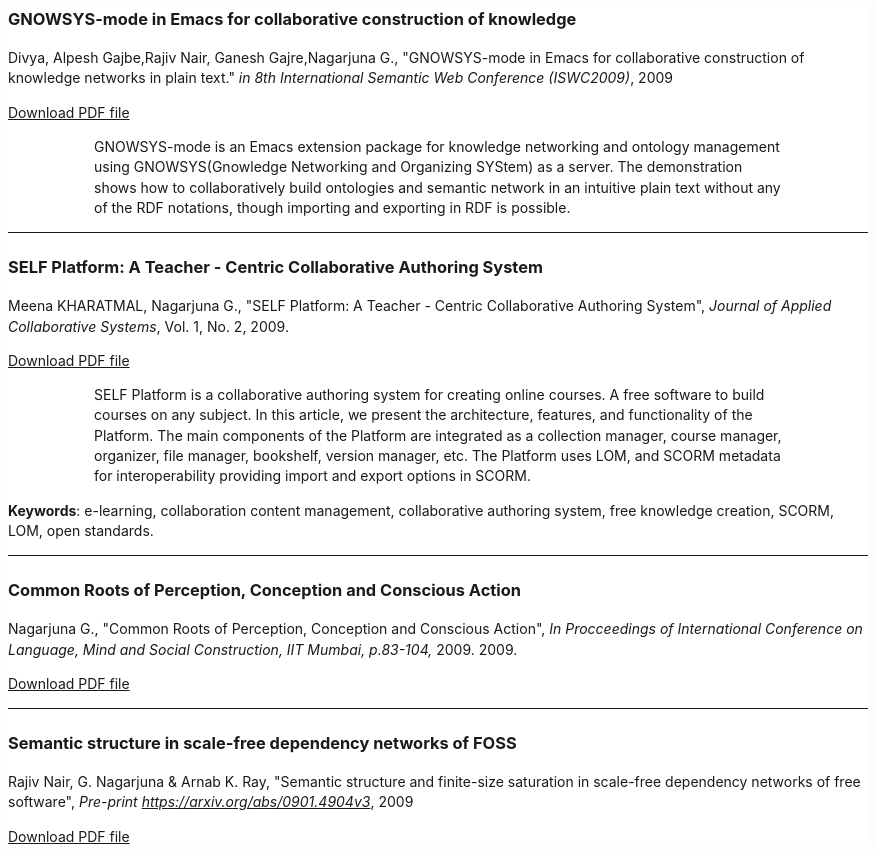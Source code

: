 
### GNOWSYS-mode in Emacs for collaborative construction of knowledge

Divya, Alpesh Gajbe,Rajiv Nair, Ganesh Gajre,Nagarjuna G., "GNOWSYS-mode in Emacs for collaborative construction of knowledge networks in plain text." *in 8th International Semantic Web Conference (ISWC2009)*, 2009 

[Download PDF file](assets/14-paper191.pdf)

<p style="margin-left:10%; margin-right:10%;"> GNOWSYS-mode is an Emacs extension package for knowledge networking and ontology management using GNOWSYS(Gnowledge Networking and Organizing SYStem) as a server. The demonstration shows how to collaboratively build ontologies and semantic network in an intuitive plain text without any of the RDF notations, though importing and exporting in RDF is possible.</p>

---

### SELF Platform: A Teacher - Centric Collaborative Authoring System

Meena KHARATMAL, Nagarjuna G., "SELF Platform: A Teacher - Centric Collaborative Authoring System", *Journal of Applied Collaborative Systems*, Vol. 1, No. 2, 2009. 

[Download PDF file](assets/SELF-Platform-A-Teacher-Centric-Collaborative-Authoring-System-2009.pdf)

<p style="margin-left:10%; margin-right:10%;"> SELF  Platform  is  a  collaborative  authoring  system for  creating  online courses.  A  free  software    to  build  courses  on  any  subject.  In  this  article,  we  present  the  architecture, features, and functionality of the Platform. The main components of the Platform are  integrated as a collection manager, course manager, organizer, file manager, bookshelf, version manager, etc.   The Platform uses LOM, and SCORM metadata for interoperability providing import and export options in SCORM.</p>

**Keywords**: e-learning,    collaboration  content  management,  collaborative  authoring system, free knowledge creation, SCORM, LOM, open standards.

---
### Common Roots of Perception, Conception and Conscious Action
Nagarjuna G., "Common Roots of Perception, Conception and Conscious Action", *In Procceedings of International Conference on Language, Mind and Social Construction, IIT Mumbai, p.83-104,* 2009. 2009. 

[Download PDF file](assets/15-unity-of-pct.pdf)

<p style="margin-left:10%; margin-right:10%;"></p>

---
### Semantic structure in scale-free dependency networks of FOSS

Rajiv  Nair, G.  Nagarjuna & Arnab  K.  Ray, "Semantic structure and finite-size saturation in scale-free dependency networks of free software", *Pre-print https://arxiv.org/abs/0901.4904v3*, 2009 

[Download PDF file](assets/42-0901.4904v3.pdf)
